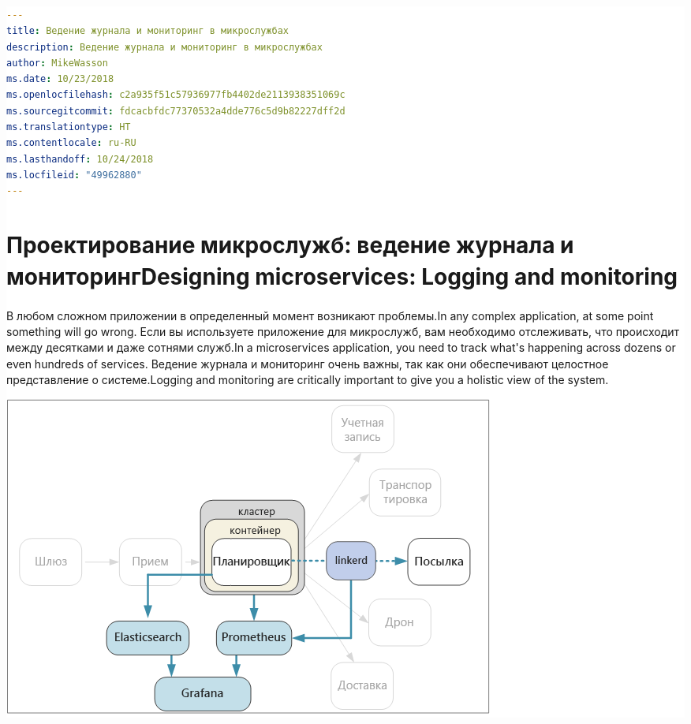 ```yaml
---
title: Ведение журнала и мониторинг в микрослужбах
description: Ведение журнала и мониторинг в микрослужбах
author: MikeWasson
ms.date: 10/23/2018
ms.openlocfilehash: c2a935f51c57936977fb4402de2113938351069c
ms.sourcegitcommit: fdcacbfdc77370532a4dde776c5d9b82227dff2d
ms.translationtype: HT
ms.contentlocale: ru-RU
ms.lasthandoff: 10/24/2018
ms.locfileid: "49962880"
---
```

# <a name="designing-microservices-logging-and-monitoring"></a><span data-ttu-id="0e2e0-103">Проектирование микрослужб: ведение журнала и мониторинг</span><span class="sxs-lookup"><span data-stu-id="0e2e0-103">Designing microservices: Logging and monitoring</span></span>

<span data-ttu-id="0e2e0-104">В любом сложном приложении в определенный момент возникают проблемы.</span><span class="sxs-lookup"><span data-stu-id="0e2e0-104">In any complex application, at some point something will go wrong.</span></span> <span data-ttu-id="0e2e0-105">Если вы используете приложение для микрослужб, вам необходимо отслеживать, что происходит между десятками и даже сотнями служб.</span><span class="sxs-lookup"><span data-stu-id="0e2e0-105">In a microservices application, you need to track what's happening across dozens or even hundreds of services.</span></span> <span data-ttu-id="0e2e0-106">Ведение журнала и мониторинг очень важны, так как они обеспечивают целостное представление о системе.</span><span class="sxs-lookup"><span data-stu-id="0e2e0-106">Logging and monitoring are critically important to give you a holistic view of the system.</span></span> 

![](./images/monitoring.png)
